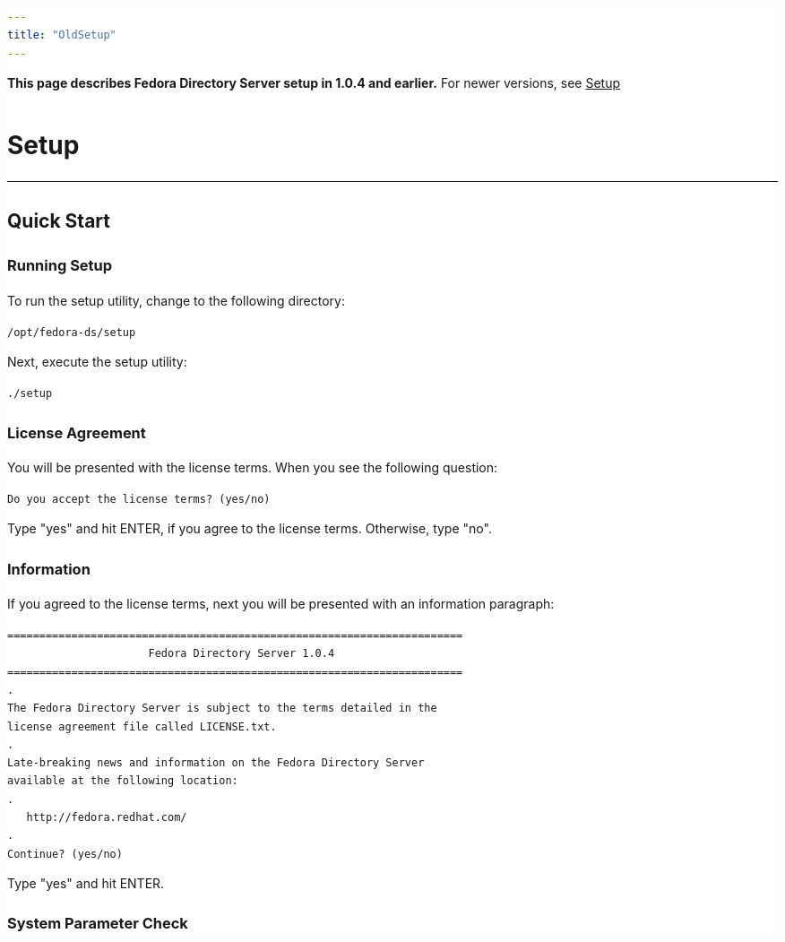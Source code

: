 ```yaml
---
title: "OldSetup"
---
```

**This page describes Fedora Directory Server setup in 1.0.4 and earlier.** For newer versions, see [Setup](Setup "wikilink")

# Setup
-------

Quick Start
-----------

### Running Setup

To run the setup utility, change to the following directory:

    /opt/fedora-ds/setup    

Next, execute the setup utility:

    ./setup    

### License Agreement

You will be presented with the license terms. When you see the following question:

    Do you accept the license terms? (yes/no)    

Type "yes" and hit ENTER, if you agree to the license terms. Otherwise, type "no".

### Information

If you agreed to the license terms, next you will be presented with an information paragraph:

    =======================================================================     
                          Fedora Directory Server 1.0.4    
    =======================================================================    
    .    
    The Fedora Directory Server is subject to the terms detailed in the    
    license agreement file called LICENSE.txt.    
    .    
    Late-breaking news and information on the Fedora Directory Server    
    available at the following location:    
    .    
       http://fedora.redhat.com/
    .    
    Continue? (yes/no)    

Type "yes" and hit ENTER.

### System Parameter Check

